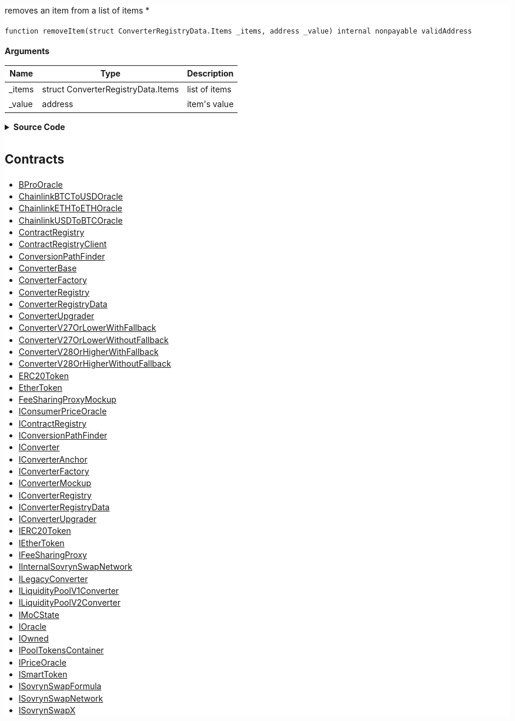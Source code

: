 removes an item from a list of items
	 *

```solidity
function removeItem(struct ConverterRegistryData.Items _items, address _value) internal nonpayable validAddress 
```

**Arguments**

| Name        | Type           | Description  |
| ------------- |------------- | -----|
| _items | struct ConverterRegistryData.Items | list of items | 
| _value | address | item's value | 

<details><summary><strong>Source Code</strong></summary></details>

## Contracts

* [BProOracle](BProOracle.md)
* [ChainlinkBTCToUSDOracle](ChainlinkBTCToUSDOracle.md)
* [ChainlinkETHToETHOracle](ChainlinkETHToETHOracle.md)
* [ChainlinkUSDToBTCOracle](ChainlinkUSDToBTCOracle.md)
* [ContractRegistry](ContractRegistry.md)
* [ContractRegistryClient](ContractRegistryClient.md)
* [ConversionPathFinder](ConversionPathFinder.md)
* [ConverterBase](ConverterBase.md)
* [ConverterFactory](ConverterFactory.md)
* [ConverterRegistry](ConverterRegistry.md)
* [ConverterRegistryData](ConverterRegistryData.md)
* [ConverterUpgrader](ConverterUpgrader.md)
* [ConverterV27OrLowerWithFallback](ConverterV27OrLowerWithFallback.md)
* [ConverterV27OrLowerWithoutFallback](ConverterV27OrLowerWithoutFallback.md)
* [ConverterV28OrHigherWithFallback](ConverterV28OrHigherWithFallback.md)
* [ConverterV28OrHigherWithoutFallback](ConverterV28OrHigherWithoutFallback.md)
* [ERC20Token](ERC20Token.md)
* [EtherToken](EtherToken.md)
* [FeeSharingProxyMockup](FeeSharingProxyMockup.md)
* [IConsumerPriceOracle](IConsumerPriceOracle.md)
* [IContractRegistry](IContractRegistry.md)
* [IConversionPathFinder](IConversionPathFinder.md)
* [IConverter](IConverter.md)
* [IConverterAnchor](IConverterAnchor.md)
* [IConverterFactory](IConverterFactory.md)
* [IConverterMockup](IConverterMockup.md)
* [IConverterRegistry](IConverterRegistry.md)
* [IConverterRegistryData](IConverterRegistryData.md)
* [IConverterUpgrader](IConverterUpgrader.md)
* [IERC20Token](IERC20Token.md)
* [IEtherToken](IEtherToken.md)
* [IFeeSharingProxy](IFeeSharingProxy.md)
* [IInternalSovrynSwapNetwork](IInternalSovrynSwapNetwork.md)
* [ILegacyConverter](ILegacyConverter.md)
* [ILiquidityPoolV1Converter](ILiquidityPoolV1Converter.md)
* [ILiquidityPoolV2Converter](ILiquidityPoolV2Converter.md)
* [IMoCState](IMoCState.md)
* [IOracle](IOracle.md)
* [IOwned](IOwned.md)
* [IPoolTokensContainer](IPoolTokensContainer.md)
* [IPriceOracle](IPriceOracle.md)
* [ISmartToken](ISmartToken.md)
* [ISovrynSwapFormula](ISovrynSwapFormula.md)
* [ISovrynSwapNetwork](ISovrynSwapNetwork.md)
* [ISovrynSwapX](ISovrynSwapX.md)